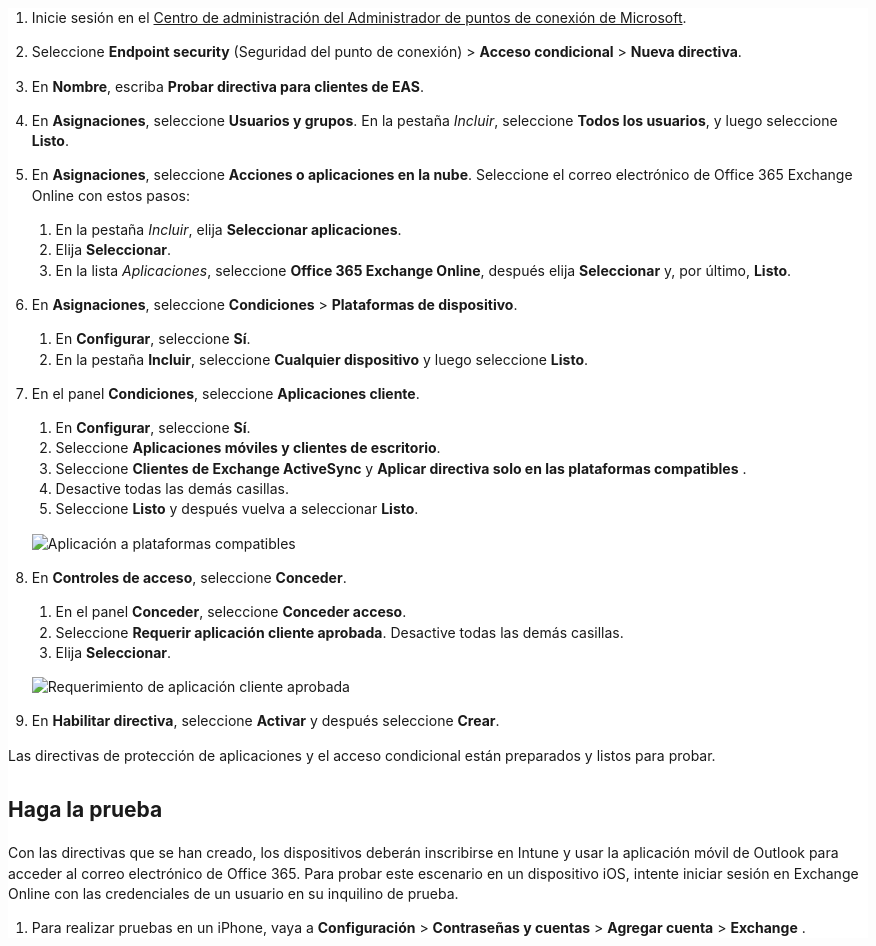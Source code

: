 1. Inicie sesión en el [Centro de administración del Administrador de puntos de conexión de Microsoft](https://go.microsoft.com/fwlink/?linkid=2109431).

2. Seleccione **Endpoint security** (Seguridad del punto de conexión)  > **Acceso condicional** > **Nueva directiva**.

3. En **Nombre**, escriba **Probar directiva para clientes de EAS**.

4. En **Asignaciones**, seleccione **Usuarios y grupos**. En la pestaña *Incluir*, seleccione **Todos los usuarios**, y luego seleccione **Listo**.

5. En **Asignaciones**, seleccione **Acciones o aplicaciones en la nube**. Seleccione el correo electrónico de Office 365 Exchange Online con estos pasos:

   1. En la pestaña *Incluir*, elija **Seleccionar aplicaciones**.
   2. Elija **Seleccionar**.
   3. En la lista *Aplicaciones*, seleccione **Office 365 Exchange Online**, después elija **Seleccionar** y, por último, **Listo**.
  
6. En **Asignaciones**, seleccione **Condiciones** > **Plataformas de dispositivo**.

   1. En **Configurar**, seleccione **Sí**.
   2. En la pestaña **Incluir**, seleccione **Cualquier dispositivo** y luego seleccione **Listo**.

7. En el panel **Condiciones**, seleccione **Aplicaciones cliente**.

   1. En **Configurar**, seleccione **Sí**.
   2. Seleccione **Aplicaciones móviles y clientes de escritorio**.
   3. Seleccione **Clientes de Exchange ActiveSync** y **Aplicar directiva solo en las plataformas compatibles** .  
   4. Desactive todas las demás casillas.  
   5. Seleccione **Listo** y después vuelva a seleccionar **Listo**.  

   ![Aplicación a plataformas compatibles](./media/tutorial-protect-email-on-unmanaged-devices/eas-client-apps.png)  

8. En **Controles de acceso**, seleccione **Conceder**.

   1. En el panel **Conceder**, seleccione **Conceder acceso**.
   2. Seleccione **Requerir aplicación cliente aprobada**. Desactive todas las demás casillas.
   3. Elija **Seleccionar**.

   ![Requerimiento de aplicación cliente aprobada](./media/tutorial-protect-email-on-unmanaged-devices/eas-grant-access.png)

9. En **Habilitar directiva**, seleccione **Activar** y después seleccione **Crear**.

Las directivas de protección de aplicaciones y el acceso condicional están preparados y listos para probar.

## <a name="try-it-out"></a>Haga la prueba

Con las directivas que se han creado, los dispositivos deberán inscribirse en Intune y usar la aplicación móvil de Outlook para acceder al correo electrónico de Office 365. Para probar este escenario en un dispositivo iOS, intente iniciar sesión en Exchange Online con las credenciales de un usuario en su inquilino de prueba.

1. Para realizar pruebas en un iPhone, vaya a **Configuración** > **Contraseñas y cuentas** > **Agregar cuenta** > **Exchange** .
